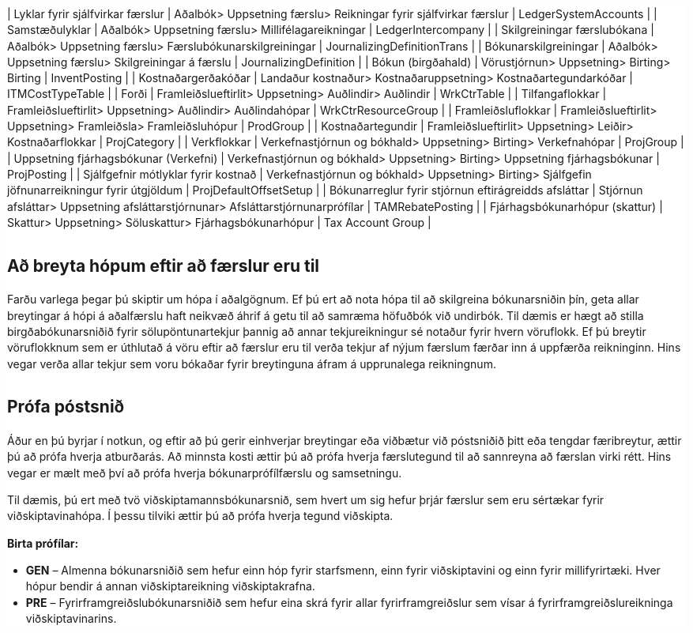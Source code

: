 | Lyklar fyrir sjálfvirkar færslur | Aðalbók&gt; Uppsetning færslu&gt; Reikningar fyrir sjálfvirkar færslur | LedgerSystemAccounts |
| Samstæðulyklar | Aðalbók&gt; Uppsetning færslu&gt; Millifélagareikningar | LedgerIntercompany |
| Skilgreiningar færslubókana | Aðalbók&gt; Uppsetning færslu&gt; Færslubókunarskilgreiningar | JournalizingDefinitionTrans |
| Bókunarskilgreiningar | Aðalbók&gt; Uppsetning færslu&gt; Skilgreiningar á færslu | JournalizingDefinition |
| Bókun (birgðahald) | Vörustjórnun&gt; Uppsetning&gt; Birting&gt; Birting | InventPosting |
| Kostnaðargerðakóðar | Landaður kostnaður&gt; Kostnaðaruppsetning&gt; Kostnaðartegundarkóðar | ITMCostTypeTable |
| Forði | Framleiðslueftirlit&gt; Uppsetning&gt; Auðlindir&gt; Auðlindir | WrkCtrTable |
| Tilfangaflokkar | Framleiðslueftirlit&gt; Uppsetning&gt; Auðlindir&gt; Auðlindahópar | WrkCtrResourceGroup |
| Framleiðsluflokkar | Framleiðslueftirlit&gt; Uppsetning&gt; Framleiðsla&gt; Framleiðsluhópur | ProdGroup |
| Kostnaðartegundir | Framleiðslueftirlit&gt; Uppsetning&gt; Leiðir&gt; Kostnaðarflokkar | ProjCategory |
| Verkflokkar | Verkefnastjórnun og bókhald&gt; Uppsetning&gt; Birting&gt; Verkefnahópar | ProjGroup |
| Uppsetning fjárhagsbókunar (Verkefni) | Verkefnastjórnun og bókhald&gt; Uppsetning&gt; Birting&gt; Uppsetning fjárhagsbókunar | ProjPosting |
| Sjálfgefnir mótlyklar fyrir kostnað | Verkefnastjórnun og bókhald&gt; Uppsetning&gt; Birting&gt; Sjálfgefin jöfnunarreikningur fyrir útgjöldum | ProjDefaultOffsetSetup |
| Bókunarreglur fyrir stjórnun eftirágreidds afsláttar | Stjórnun afsláttar&gt; Uppsetning afsláttarstjórnunar&gt; Afsláttarstjórnunarprófílar | TAMRebatePosting |
| Fjárhagsbókunarhópur (skattur) | Skattur&gt; Uppsetning&gt; Söluskattur&gt; Fjárhagsbókunarhópur | Tax Account Group |

## <a name="changing-groups-after-transactions-exist"></a>Að breyta hópum eftir að færslur eru til

Farðu varlega þegar þú skiptir um hópa í aðalgögnum. Ef þú ert að nota hópa til að skilgreina bókunarsniðin þín, geta allar breytingar á hópi á aðalfærslu haft neikvæð áhrif á getu til að samræma höfuðbók við undirbók. Til dæmis er hægt að stilla birgðabókunarsniðið fyrir sölupöntunartekjur þannig að annar tekjureikningur sé notaður fyrir hvern vöruflokk. Ef þú breytir vöruflokknum sem er úthlutað á vöru eftir að færslur eru til verða tekjur af nýjum færslum færðar inn á uppfærða reikninginn. Hins vegar verða allar tekjur sem voru bókaðar fyrir breytinguna áfram á upprunalega reikningnum.

## <a name="testing-posting-profiles"></a>Prófa póstsnið

Áður en þú byrjar í notkun, og eftir að þú gerir einhverjar breytingar eða viðbætur við póstsniðið þitt eða tengdar færibreytur, ættir þú að prófa hverja atburðarás. Að minnsta kosti ættir þú að prófa hverja færslutegund til að sannreyna að færslan virki rétt. Hins vegar er mælt með því að prófa hverja bókunarprófílfærslu og samsetningu.

Til dæmis, þú ert með tvö viðskiptamannsbókunarsnið, sem hvert um sig hefur þrjár færslur sem eru sértækar fyrir viðskiptavinahópa. Í þessu tilviki ættir þú að prófa hverja tegund viðskipta.

**Birta prófílar:**

- **GEN** – Almenna bókunarsniðið sem hefur einn hóp fyrir starfsmenn, einn fyrir viðskiptavini og einn fyrir millifyrirtæki. Hver hópur bendir á annan viðskiptareikning viðskiptakrafna.
- **PRE** – Fyrirframgreiðslubókunarsniðið sem hefur eina skrá fyrir allar fyrirframgreiðslur sem vísar á fyrirframgreiðslureikninga viðskiptavinarins.
